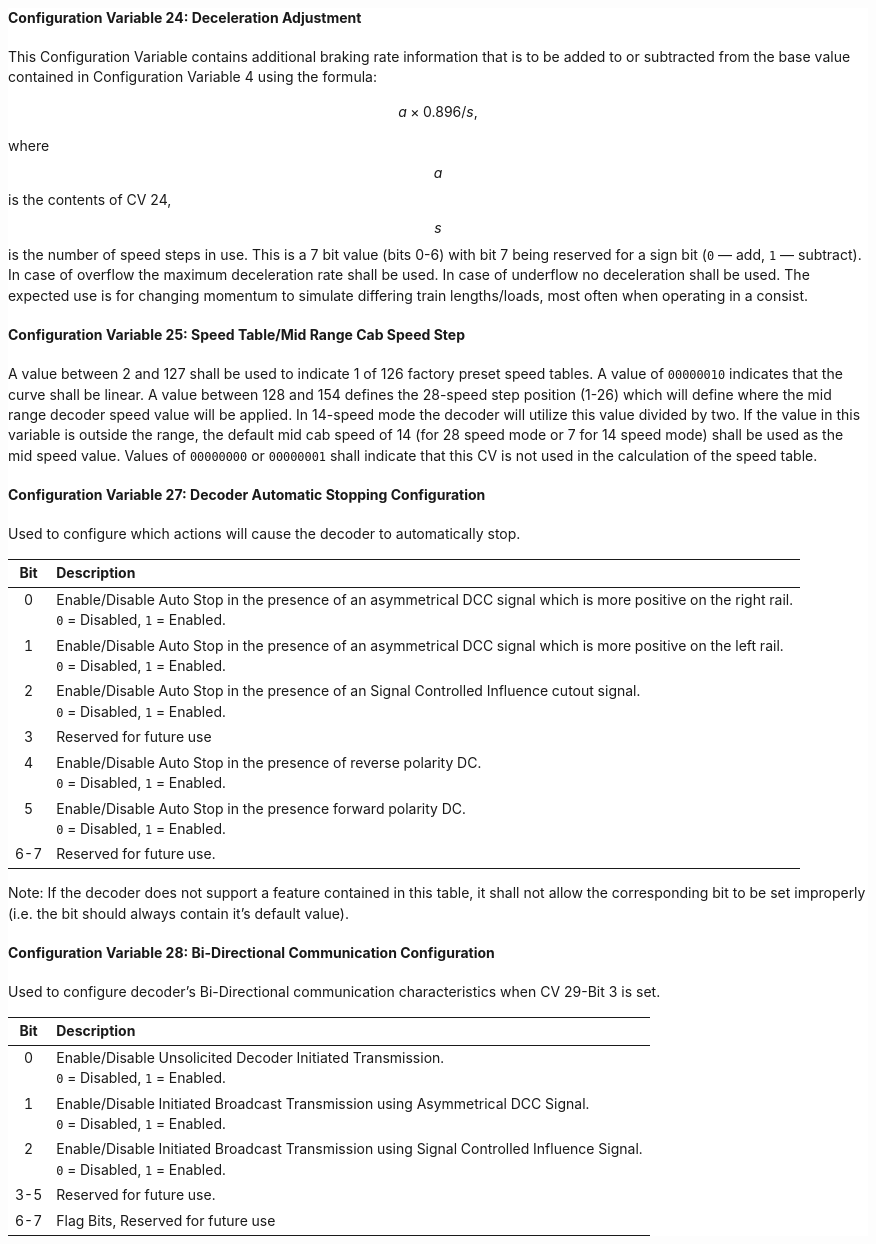 #### Configuration Variable 24: Deceleration Adjustment

This Configuration Variable contains additional braking rate information that is to be added to or subtracted from the base value contained in Configuration Variable 4 using the formula:

$$
a \times 0.896 / s\mathrm{,}
$$

where $$a$$ is the contents of CV 24, $$s$$ is the number of speed steps in use. This is a 7 bit value (bits 0-6) with bit 7 being reserved for a sign bit (`0` — add, `1` — subtract). In case of overflow the maximum deceleration rate shall be used. In case of underflow no deceleration shall be used. The expected use is for changing momentum to simulate differing train lengths/loads, most often when operating in a consist.

#### Configuration Variable 25: Speed Table/Mid Range Cab Speed Step

A value between 2 and 127 shall be used to indicate 1 of 126 factory preset speed tables. A value of `00000010` indicates that the curve shall be linear. A value between 128 and 154 defines the 28-speed step position (1-26) which will define where the mid range decoder speed value will be applied. In 14-speed mode the decoder will utilize this value divided by two. If the value in this variable is outside the range, the default mid cab speed of 14 (for 28 speed mode or 7 for 14 speed mode) shall be used as the mid speed value. Values of `00000000` or `00000001` shall indicate that this CV is not used in the calculation of the speed table.

#### Configuration Variable 27: Decoder Automatic Stopping Configuration

Used to configure which actions will cause the decoder to automatically stop.

Bit | Description
:---:|:---
0 | Enable/Disable Auto Stop in the presence of an asymmetrical DCC signal which is more positive on the right rail.<br>`0` = Disabled, `1` = Enabled.
1 | Enable/Disable Auto Stop in the presence of an asymmetrical DCC signal which is more positive on the left rail.<br>`0` = Disabled, `1` = Enabled.
2 | Enable/Disable Auto Stop in the presence of an Signal Controlled Influence cutout signal.<br>`0` = Disabled, `1` = Enabled.
3 | Reserved for future use
4 | Enable/Disable Auto Stop in the presence of reverse polarity DC.<br>`0` = Disabled, `1` = Enabled.
5 | Enable/Disable Auto Stop in the presence forward polarity DC.<br>`0` = Disabled, `1` = Enabled.
6-7 | Reserved for future use.

Note: If the decoder does not support a feature contained in this table, it shall not allow the corresponding bit to be set improperly (i.e. the bit should always contain it’s default value).

#### Configuration Variable 28: Bi-Directional Communication Configuration

Used to configure decoder’s Bi-Directional communication characteristics when CV 29-Bit 3 is set.

Bit | Description
:---:|:---
0 | Enable/Disable Unsolicited Decoder Initiated Transmission.<br>`0` = Disabled, `1` = Enabled.
1 | Enable/Disable Initiated Broadcast Transmission using Asymmetrical DCC Signal.<br>`0` = Disabled, `1` = Enabled.
2 | Enable/Disable Initiated Broadcast Transmission using Signal Controlled Influence Signal.<br>`0` = Disabled, `1` = Enabled.
3-5 | Reserved for future use.
6-7 | Flag Bits, Reserved for future use

